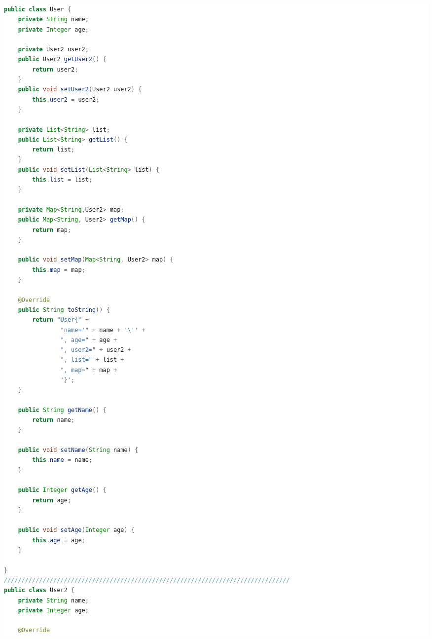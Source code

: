 ```java
public class User {
    private String name;
    private Integer age;

    private User2 user2;
    public User2 getUser2() {
        return user2;
    }
    public void setUser2(User2 user2) {
        this.user2 = user2;
    }

    private List<String> list;
    public List<String> getList() {
        return list;
    }
    public void setList(List<String> list) {
        this.list = list;
    }

    private Map<String,User2> map;
    public Map<String, User2> getMap() {
        return map;
    }

    public void setMap(Map<String, User2> map) {
        this.map = map;
    }

    @Override
    public String toString() {
        return "User{" +
                "name='" + name + '\'' +
                ", age=" + age +
                ", user2=" + user2 +
                ", list=" + list +
                ", map=" + map +
                '}';
    }

    public String getName() {
        return name;
    }

    public void setName(String name) {
        this.name = name;
    }

    public Integer getAge() {
        return age;
    }

    public void setAge(Integer age) {
        this.age = age;
    }

}
/////////////////////////////////////////////////////////////////////////////////
public class User2 {
    private String name;
    private Integer age;

    @Override
```